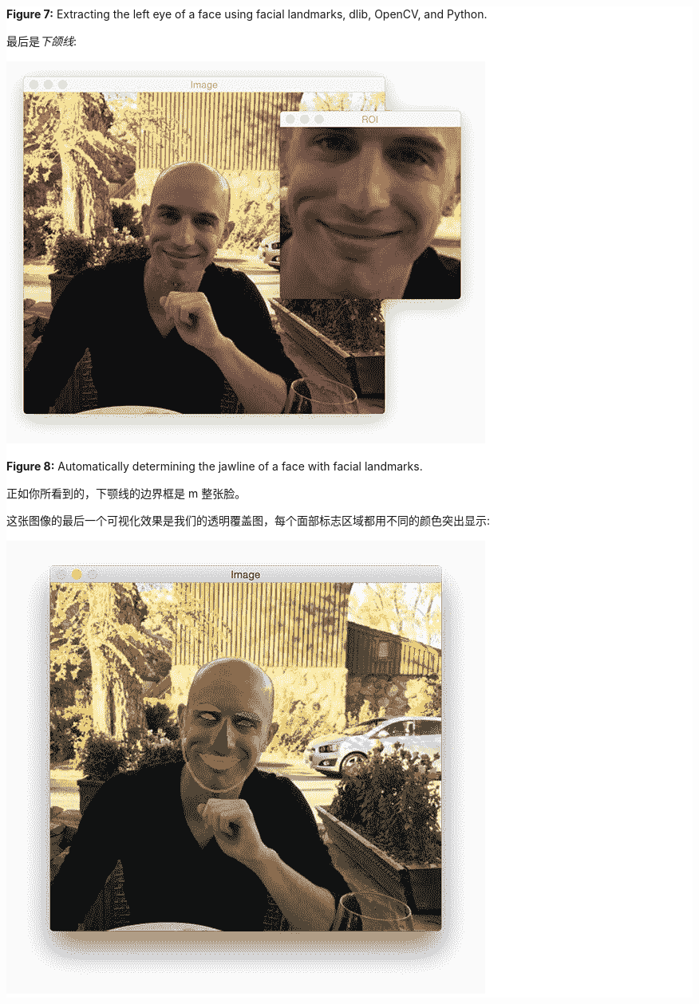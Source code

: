 **Figure 7:** Extracting the left eye of a face using facial landmarks, dlib, OpenCV, and Python.

最后是*下颌线*:

![](img/7b3b585a518e6f9ea4f066ccd6899bc6.png)

**Figure 8:** Automatically determining the jawline of a face with facial landmarks.

正如你所看到的，下颚线的边界框是 m 整张脸。

这张图像的最后一个可视化效果是我们的透明覆盖图，每个面部标志区域都用不同的颜色突出显示:

![](img/3cfd3219c8fa3bb84b621278a85e66f5.png)